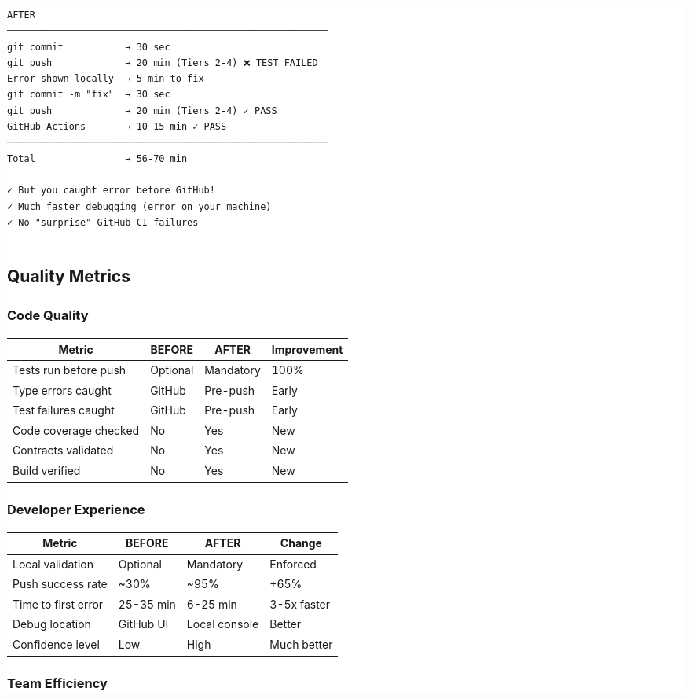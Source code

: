 ```
AFTER
─────────────────────────────────────────────────────────
git commit           → 30 sec
git push             → 20 min (Tiers 2-4) ❌ TEST FAILED
Error shown locally  → 5 min to fix
git commit -m "fix"  → 30 sec
git push             → 20 min (Tiers 2-4) ✓ PASS
GitHub Actions       → 10-15 min ✓ PASS
─────────────────────────────────────────────────────────
Total                → 56-70 min

✓ But you caught error before GitHub!
✓ Much faster debugging (error on your machine)
✓ No "surprise" GitHub CI failures
```

---

## Quality Metrics

### Code Quality

| Metric                | BEFORE   | AFTER     | Improvement |
| --------------------- | -------- | --------- | ----------- |
| Tests run before push | Optional | Mandatory | 100%        |
| Type errors caught    | GitHub   | Pre-push  | Early       |
| Test failures caught  | GitHub   | Pre-push  | Early       |
| Code coverage checked | No       | Yes       | New         |
| Contracts validated   | No       | Yes       | New         |
| Build verified        | No       | Yes       | New         |

### Developer Experience

| Metric              | BEFORE    | AFTER         | Change      |
| ------------------- | --------- | ------------- | ----------- |
| Local validation    | Optional  | Mandatory     | Enforced    |
| Push success rate   | ~30%      | ~95%          | +65%        |
| Time to first error | 25-35 min | 6-25 min      | 3-5x faster |
| Debug location      | GitHub UI | Local console | Better      |
| Confidence level    | Low       | High          | Much better |

### Team Efficiency
